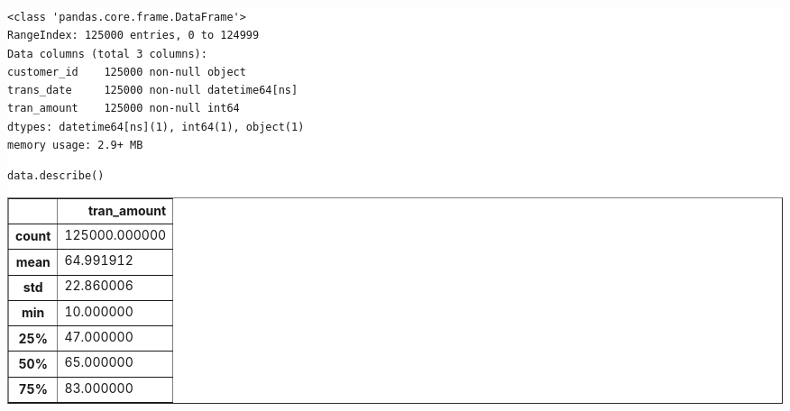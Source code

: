     <class 'pandas.core.frame.DataFrame'>
    RangeIndex: 125000 entries, 0 to 124999
    Data columns (total 3 columns):
    customer_id    125000 non-null object
    trans_date     125000 non-null datetime64[ns]
    tran_amount    125000 non-null int64
    dtypes: datetime64[ns](1), int64(1), object(1)
    memory usage: 2.9+ MB



```python
data.describe()
```




<div>
<style scoped>
    .dataframe tbody tr th:only-of-type {
        vertical-align: middle;
    }

    .dataframe tbody tr th {
        vertical-align: top;
    }

    .dataframe thead th {
        text-align: right;
    }
</style>
<table border="1" class="dataframe">
  <thead>
    <tr style="text-align: right;">
      <th></th>
      <th>tran_amount</th>
    </tr>
  </thead>
  <tbody>
    <tr>
      <th>count</th>
      <td>125000.000000</td>
    </tr>
    <tr>
      <th>mean</th>
      <td>64.991912</td>
    </tr>
    <tr>
      <th>std</th>
      <td>22.860006</td>
    </tr>
    <tr>
      <th>min</th>
      <td>10.000000</td>
    </tr>
    <tr>
      <th>25%</th>
      <td>47.000000</td>
    </tr>
    <tr>
      <th>50%</th>
      <td>65.000000</td>
    </tr>
    <tr>
      <th>75%</th>
      <td>83.000000</td>
    </tr>